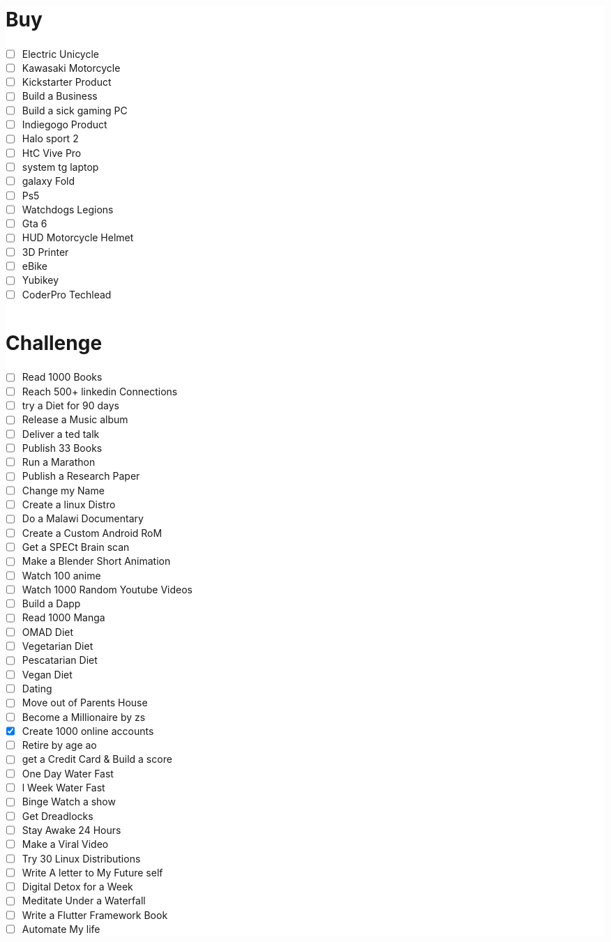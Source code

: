 # Buy 
- [ ] Electric Unicycle
- [ ] Kawasaki Motorcycle
- [ ] Kickstarter Product
- [ ] Build a Business
- [ ] Build a sick gaming PC
- [ ] Indiegogo Product
- [ ] Halo sport 2
- [ ] HtC Vive Pro
- [ ] system tg laptop
- [ ] galaxy Fold
- [ ] Ps5
- [ ] Watchdogs Legions
- [ ] Gta 6
- [ ] HUD Motorcycle Helmet
- [ ] 3D Printer
- [ ] eBike
- [ ] Yubikey
- [ ] CoderPro Techlead

# Challenge
- [ ] Read 1000 Books
- [ ] Reach 500+ linkedin Connections
- [ ] try a Diet for 90 days
- [ ] Release a Music album
- [ ] Deliver a ted talk
- [ ] Publish 33 Books
- [ ] Run a Marathon
- [ ] Publish a Research Paper
- [ ] Change my Name
- [ ] Create a linux Distro
- [ ] Do a Malawi Documentary
- [ ] Create a Custom Android RoM
- [ ] Get a SPECt Brain scan
- [ ] Make a Blender Short Animation
- [ ] Watch 100 anime
- [ ] Watch 1000 Random Youtube Videos
- [ ] Build a Dapp
- [ ] Read 1000 Manga
- [ ] OMAD Diet
- [ ] Vegetarian Diet
- [ ] Pescatarian Diet
- [ ] Vegan Diet
- [ ] Dating
- [ ] Move out of Parents House
- [ ] Become a Millionaire by zs
- [x] Create 1000 online accounts
- [ ] Retire by age ao
- [ ] get a Credit Card & Build a score
- [ ] One Day Water Fast
- [ ] l Week Water Fast
- [ ] Binge Watch a show
- [ ] Get Dreadlocks
- [ ] Stay Awake 24 Hours
- [ ] Make a Viral Video
- [ ] Try 30 Linux Distributions
- [ ] Write A letter to My Future self
- [ ] Digital Detox for a Week
- [ ] Meditate Under a Waterfall
- [ ] Write a Flutter Framework Book
- [ ] Automate My life